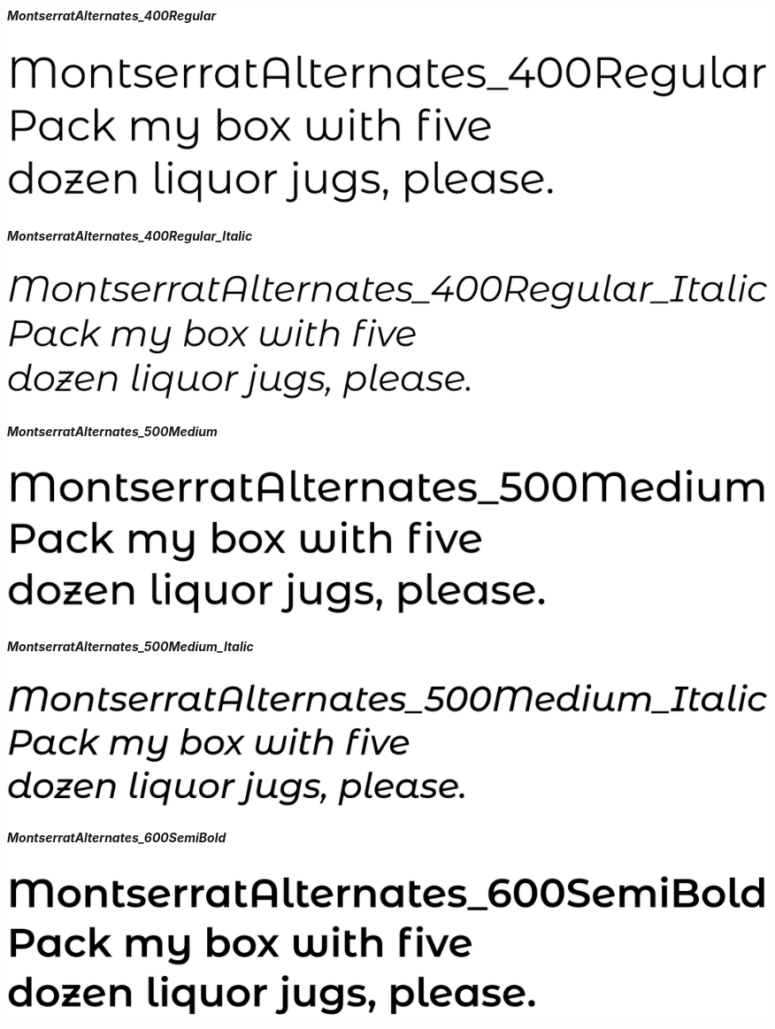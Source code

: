 ##### MontserratAlternates_400Regular
![MontserratAlternates_400Regular](./MontserratAlternates_400Regular.ttf.png)

##### MontserratAlternates_400Regular_Italic
![MontserratAlternates_400Regular_Italic](./MontserratAlternates_400Regular_Italic.ttf.png)

##### MontserratAlternates_500Medium
![MontserratAlternates_500Medium](./MontserratAlternates_500Medium.ttf.png)

##### MontserratAlternates_500Medium_Italic
![MontserratAlternates_500Medium_Italic](./MontserratAlternates_500Medium_Italic.ttf.png)

##### MontserratAlternates_600SemiBold
![MontserratAlternates_600SemiBold](./MontserratAlternates_600SemiBold.ttf.png)

